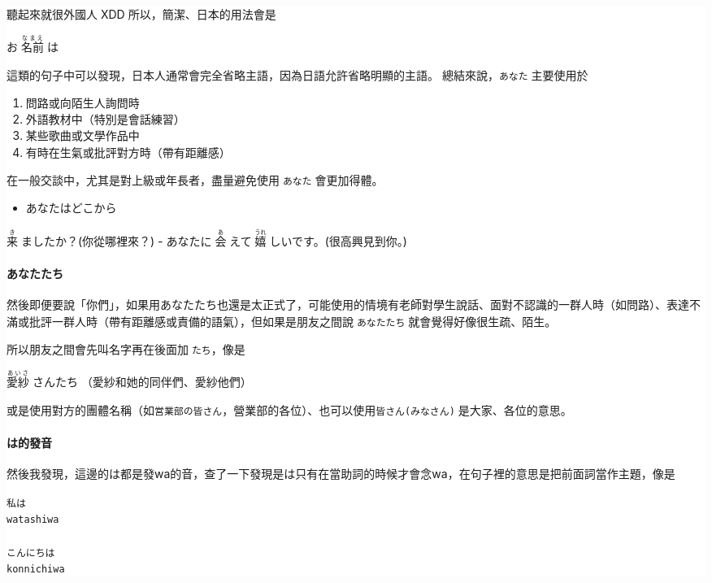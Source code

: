 聽起來就很外國人 XDD
所以，簡潔、日本的用法會是

<ruby>
お
</ruby>
<ruby>
名前<rp>（</rp><rt>なまえ</rt><rp>）</rp>
</ruby>は

這類的句子中可以發現，日本人通常會完全省略主語，因為日語允許省略明顯的主語。
總結來說，`あなた` 主要使用於
1. 問路或向陌生人詢問時
2. 外語教材中（特別是會話練習）
3. 某些歌曲或文學作品中
4. 有時在生氣或批評對方時（帶有距離感）

在一般交談中，尤其是對上級或年長者，盡量避免使用 `あなた` 會更加得體。

- <ruby>あなた</ruby>はどこから
<ruby>
来<rp>（</rp><rt>き</rt><rp>）</rp>
</ruby>ましたか？(你從哪裡來？)
- <ruby>あなた</ruby>に
<ruby>
会<rp>（</rp><rt>あ</rt><rp>）</rp>
</ruby>えて
<ruby>
嬉<rp>（</rp><rt>うれ</rt><rp>）</rp>
</ruby>しいです。(很高興見到你。)


#### あなたたち
然後即便要說「你們」，如果用あなたたち也還是太正式了，可能使用的情境有老師對學生說話、面對不認識的一群人時（如問路）、表達不滿或批評一群人時（帶有距離感或責備的語氣），但如果是朋友之間說 `あなたたち` 就會覺得好像很生疏、陌生。

所以朋友之間會先叫名字再在後面加 `たち`，像是

<ruby>
愛紗<rp>（</rp><rt>あいさ</rt><rp>）</rp>
</ruby>
<ruby>
さんたち
</ruby>（愛紗和她的同伴們、愛紗他們）

或是使用對方的團體名稱（如`営業部の皆さん`，營業部的各位）、也可以使用`皆さん(みなさん)` 是大家、各位的意思。

#### は的發音
然後我發現，這邊的は都是發wa的音，查了一下發現是は只有在當助詞的時候才會念wa，在句子裡的意思是把前面詞當作主題，像是
```
私は
watashiwa

こんにちは
konnichiwa
```
